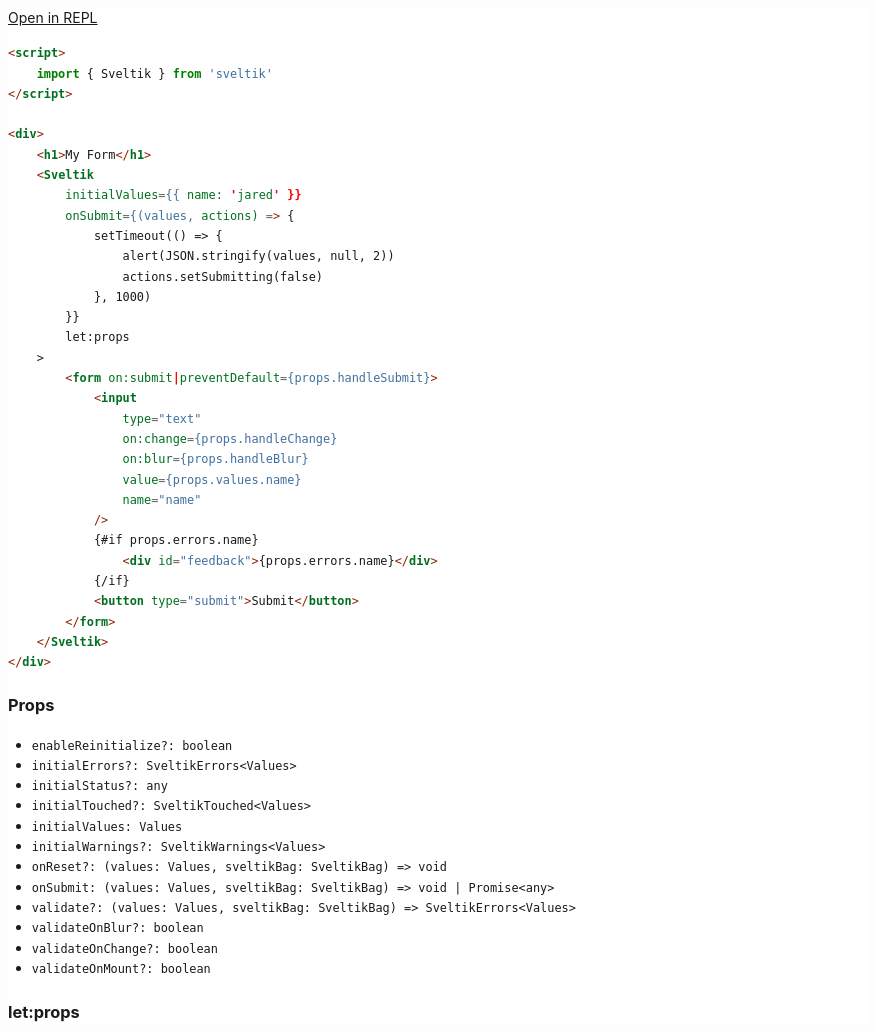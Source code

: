 [Open in REPL](https://svelte.dev/repl/5ba56f98dc7f4911818ec5617c6b3024?version=3)

```html
<script>
    import { Sveltik } from 'sveltik'
</script>

<div>
    <h1>My Form</h1>
    <Sveltik
        initialValues={{ name: 'jared' }}
        onSubmit={(values, actions) => {
            setTimeout(() => {
                alert(JSON.stringify(values, null, 2))
                actions.setSubmitting(false)
            }, 1000)
        }}
        let:props
    >
        <form on:submit|preventDefault={props.handleSubmit}>
            <input
                type="text"
                on:change={props.handleChange}
                on:blur={props.handleBlur}
                value={props.values.name}
                name="name"
            />
            {#if props.errors.name}
                <div id="feedback">{props.errors.name}</div>
            {/if}
            <button type="submit">Submit</button>
        </form>
    </Sveltik>
</div>
```

### Props

- `enableReinitialize?: boolean`
- `initialErrors?: SveltikErrors<Values>`
- `initialStatus?: any`
- `initialTouched?: SveltikTouched<Values>`
- `initialValues: Values`
- `initialWarnings?: SveltikWarnings<Values>`
- `onReset?: (values: Values, sveltikBag: SveltikBag) => void`
- `onSubmit: (values: Values, sveltikBag: SveltikBag) => void | Promise<any>`
- `validate?: (values: Values, sveltikBag: SveltikBag) => SveltikErrors<Values>`
- `validateOnBlur?: boolean`
- `validateOnChange?: boolean`
- `validateOnMount?: boolean`

### let:props
